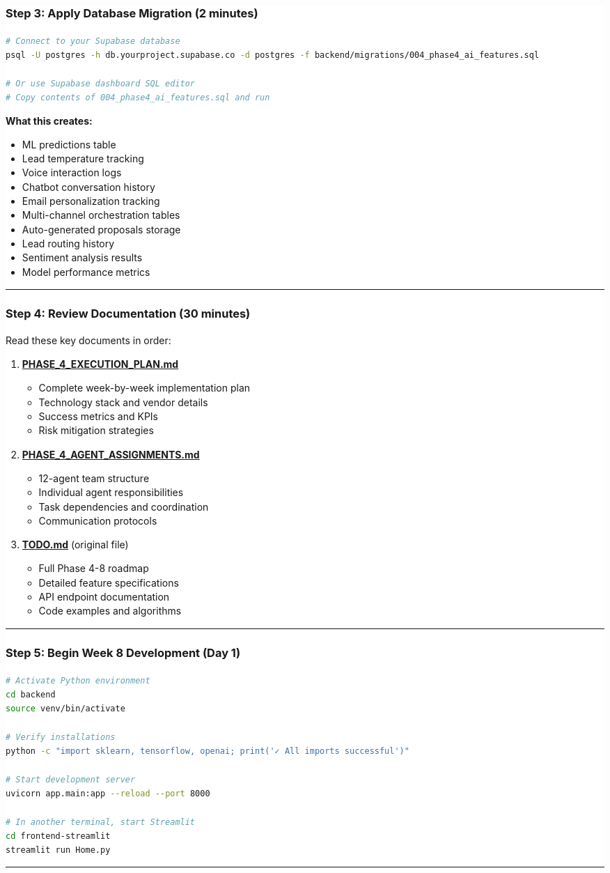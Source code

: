 
### Step 3: Apply Database Migration (2 minutes)
```bash
# Connect to your Supabase database
psql -U postgres -h db.yourproject.supabase.co -d postgres -f backend/migrations/004_phase4_ai_features.sql

# Or use Supabase dashboard SQL editor
# Copy contents of 004_phase4_ai_features.sql and run
```

**What this creates:**
- ML predictions table
- Lead temperature tracking
- Voice interaction logs
- Chatbot conversation history
- Email personalization tracking
- Multi-channel orchestration tables
- Auto-generated proposals storage
- Lead routing history
- Sentiment analysis results
- Model performance metrics

---

### Step 4: Review Documentation (30 minutes)
Read these key documents in order:

1. **[PHASE_4_EXECUTION_PLAN.md](./PHASE_4_EXECUTION_PLAN.md)**
   - Complete week-by-week implementation plan
   - Technology stack and vendor details
   - Success metrics and KPIs
   - Risk mitigation strategies

2. **[PHASE_4_AGENT_ASSIGNMENTS.md](./PHASE_4_AGENT_ASSIGNMENTS.md)**
   - 12-agent team structure
   - Individual agent responsibilities
   - Task dependencies and coordination
   - Communication protocols

3. **[TODO.md](../TODO.md)** (original file)
   - Full Phase 4-8 roadmap
   - Detailed feature specifications
   - API endpoint documentation
   - Code examples and algorithms

---

### Step 5: Begin Week 8 Development (Day 1)
```bash
# Activate Python environment
cd backend
source venv/bin/activate

# Verify installations
python -c "import sklearn, tensorflow, openai; print('✓ All imports successful')"

# Start development server
uvicorn app.main:app --reload --port 8000

# In another terminal, start Streamlit
cd frontend-streamlit
streamlit run Home.py
```

---